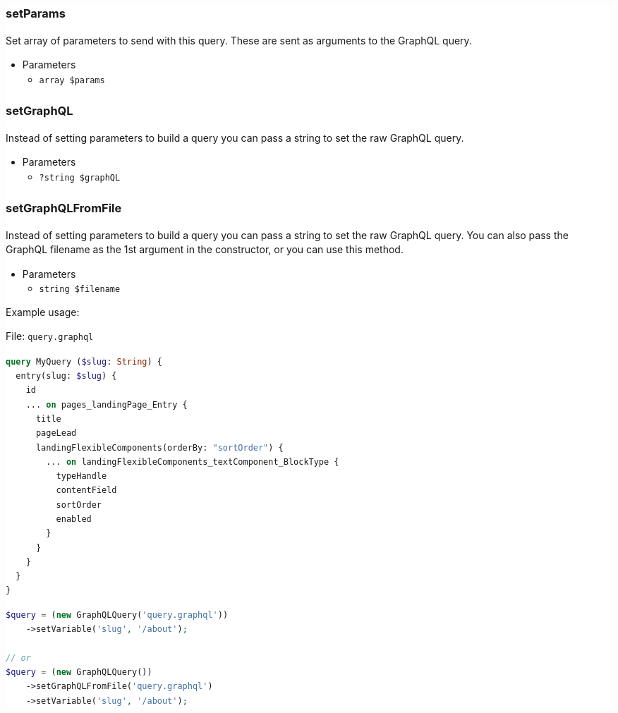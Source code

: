 ### setParams

Set array of parameters to send with this query. These are sent as arguments to the GraphQL query.

* Parameters
    * `array $params`


### setGraphQL

Instead of setting parameters to build a query you can pass a string to set the raw GraphQL query.

* Parameters
    * `?string $graphQL`

### setGraphQLFromFile

Instead of setting parameters to build a query you can pass a string to set the raw GraphQL query. You can also pass the 
GraphQL filename as the 1st argument in the constructor, or you can use this method.

* Parameters
    * `string $filename`

Example usage:

File: `query.graphql`

```graphql
query MyQuery ($slug: String) {
  entry(slug: $slug) { 
    id
    ... on pages_landingPage_Entry {
      title
      pageLead
      landingFlexibleComponents(orderBy: "sortOrder") {
        ... on landingFlexibleComponents_textComponent_BlockType {
          typeHandle
          contentField
          sortOrder
          enabled
        }
      }
    }
  }
}
```

```php
$query = (new GraphQLQuery('query.graphql'))
    ->setVariable('slug', '/about');

// or
$query = (new GraphQLQuery())
    ->setGraphQLFromFile('query.graphql')
    ->setVariable('slug', '/about');

```
